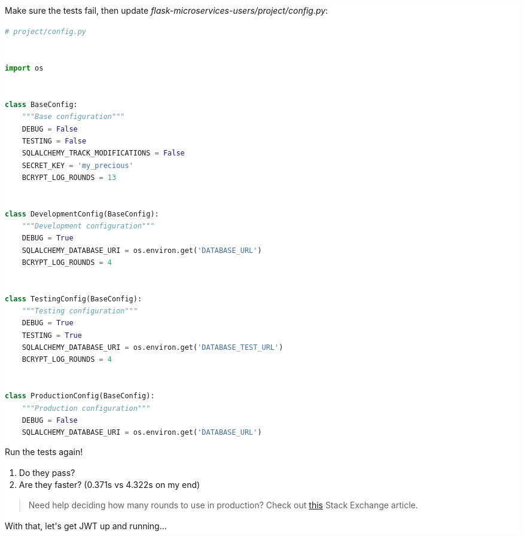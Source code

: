 Make sure the tests fail, then update *flask-microservices-users/project/config.py*:

```python
# project/config.py


import os


class BaseConfig:
    """Base configuration"""
    DEBUG = False
    TESTING = False
    SQLALCHEMY_TRACK_MODIFICATIONS = False
    SECRET_KEY = 'my_precious'
    BCRYPT_LOG_ROUNDS = 13


class DevelopmentConfig(BaseConfig):
    """Development configuration"""
    DEBUG = True
    SQLALCHEMY_DATABASE_URI = os.environ.get('DATABASE_URL')
    BCRYPT_LOG_ROUNDS = 4


class TestingConfig(BaseConfig):
    """Testing configuration"""
    DEBUG = True
    TESTING = True
    SQLALCHEMY_DATABASE_URI = os.environ.get('DATABASE_TEST_URL')
    BCRYPT_LOG_ROUNDS = 4


class ProductionConfig(BaseConfig):
    """Production configuration"""
    DEBUG = False
    SQLALCHEMY_DATABASE_URI = os.environ.get('DATABASE_URL')
```

Run the tests again!

1. Do they pass?
1. Are they faster? (0.371s vs 4.322s on my end)

> Need help deciding how many rounds to use in production? Check out [this]((https://security.stackexchange.com/questions/17207/recommended-of-rounds-for-bcrypt)) Stack Exchange article.

With that, let's get JWT up and running...
